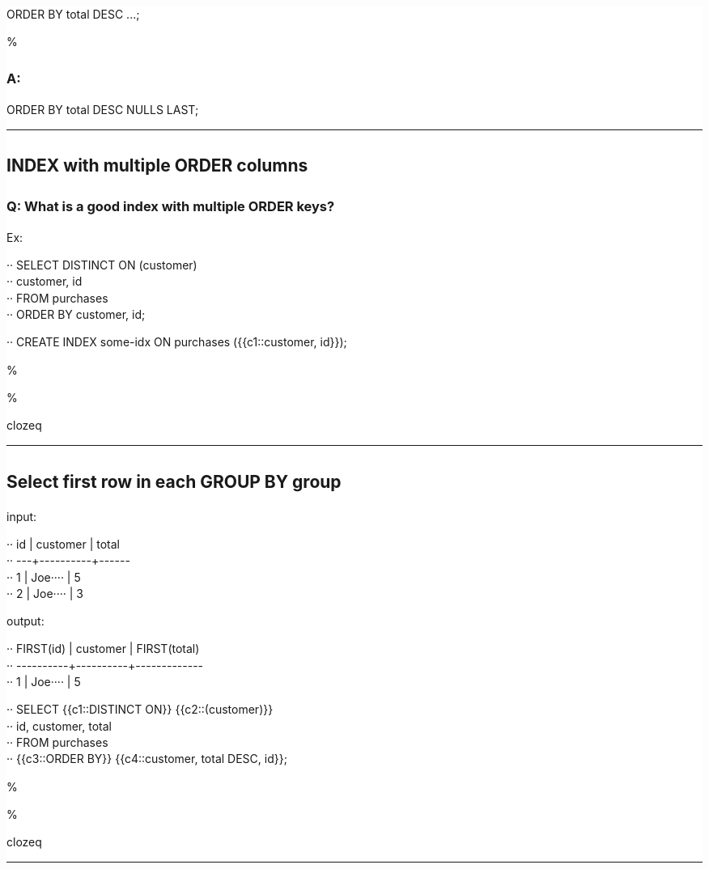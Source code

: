 
ORDER  BY total DESC ...; <br>

%

### A:

ORDER  BY total DESC NULLS LAST; <br>

---

## INDEX with multiple ORDER columns

### Q: What is a good index with multiple ORDER keys?

Ex:

··  SELECT DISTINCT ON (customer) <br>
··  customer, id <br>
··  FROM   purchases <br>
··  ORDER  BY customer, id; <br>

··  CREATE INDEX some-idx ON purchases ({{c1::customer, id}}); <br>

%

%

clozeq

---

## Select first row in each GROUP BY group

input:

··  id | customer | total <br>
··  ---+----------+------ <br>
··  1 | Joe····  | 5 <br>
··  2 | Joe····  | 3 <br>

output:

··  FIRST(id) | customer | FIRST(total) <br>
··  ----------+----------+------------- <br>
··  1 | Joe····  | 5 <br>

··  SELECT {{c1::DISTINCT ON}} {{c2::(customer)}} <br>
··  id, customer, total <br>
··  FROM   purchases <br>
··  {{c3::ORDER  BY}} {{c4::customer, total DESC, id}}; <br>

%

% 

clozeq

---
